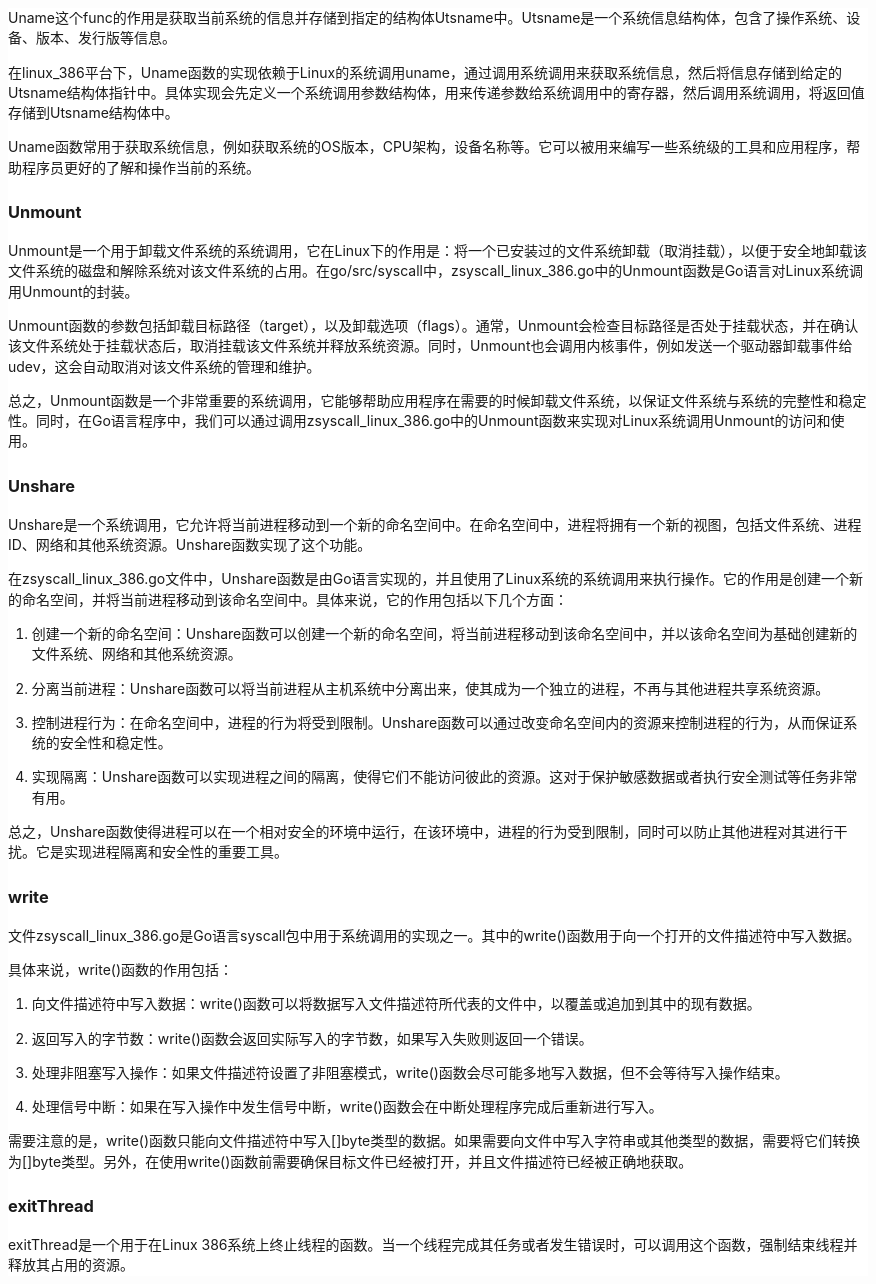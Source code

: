 Uname这个func的作用是获取当前系统的信息并存储到指定的结构体Utsname中。Utsname是一个系统信息结构体，包含了操作系统、设备、版本、发行版等信息。

在linux_386平台下，Uname函数的实现依赖于Linux的系统调用uname，通过调用系统调用来获取系统信息，然后将信息存储到给定的Utsname结构体指针中。具体实现会先定义一个系统调用参数结构体，用来传递参数给系统调用中的寄存器，然后调用系统调用，将返回值存储到Utsname结构体中。

Uname函数常用于获取系统信息，例如获取系统的OS版本，CPU架构，设备名称等。它可以被用来编写一些系统级的工具和应用程序，帮助程序员更好的了解和操作当前的系统。



### Unmount

Unmount是一个用于卸载文件系统的系统调用，它在Linux下的作用是：将一个已安装过的文件系统卸载（取消挂载），以便于安全地卸载该文件系统的磁盘和解除系统对该文件系统的占用。在go/src/syscall中，zsyscall_linux_386.go中的Unmount函数是Go语言对Linux系统调用Unmount的封装。

Unmount函数的参数包括卸载目标路径（target），以及卸载选项（flags）。通常，Unmount会检查目标路径是否处于挂载状态，并在确认该文件系统处于挂载状态后，取消挂载该文件系统并释放系统资源。同时，Unmount也会调用内核事件，例如发送一个驱动器卸载事件给udev，这会自动取消对该文件系统的管理和维护。

总之，Unmount函数是一个非常重要的系统调用，它能够帮助应用程序在需要的时候卸载文件系统，以保证文件系统与系统的完整性和稳定性。同时，在Go语言程序中，我们可以通过调用zsyscall_linux_386.go中的Unmount函数来实现对Linux系统调用Unmount的访问和使用。



### Unshare

Unshare是一个系统调用，它允许将当前进程移动到一个新的命名空间中。在命名空间中，进程将拥有一个新的视图，包括文件系统、进程ID、网络和其他系统资源。Unshare函数实现了这个功能。

在zsyscall_linux_386.go文件中，Unshare函数是由Go语言实现的，并且使用了Linux系统的系统调用来执行操作。它的作用是创建一个新的命名空间，并将当前进程移动到该命名空间中。具体来说，它的作用包括以下几个方面：

1. 创建一个新的命名空间：Unshare函数可以创建一个新的命名空间，将当前进程移动到该命名空间中，并以该命名空间为基础创建新的文件系统、网络和其他系统资源。

2. 分离当前进程：Unshare函数可以将当前进程从主机系统中分离出来，使其成为一个独立的进程，不再与其他进程共享系统资源。

3. 控制进程行为：在命名空间中，进程的行为将受到限制。Unshare函数可以通过改变命名空间内的资源来控制进程的行为，从而保证系统的安全性和稳定性。

4. 实现隔离：Unshare函数可以实现进程之间的隔离，使得它们不能访问彼此的资源。这对于保护敏感数据或者执行安全测试等任务非常有用。

总之，Unshare函数使得进程可以在一个相对安全的环境中运行，在该环境中，进程的行为受到限制，同时可以防止其他进程对其进行干扰。它是实现进程隔离和安全性的重要工具。



### write

文件zsyscall_linux_386.go是Go语言syscall包中用于系统调用的实现之一。其中的write()函数用于向一个打开的文件描述符中写入数据。

具体来说，write()函数的作用包括：

1. 向文件描述符中写入数据：write()函数可以将数据写入文件描述符所代表的文件中，以覆盖或追加到其中的现有数据。

2. 返回写入的字节数：write()函数会返回实际写入的字节数，如果写入失败则返回一个错误。

3. 处理非阻塞写入操作：如果文件描述符设置了非阻塞模式，write()函数会尽可能多地写入数据，但不会等待写入操作结束。

4. 处理信号中断：如果在写入操作中发生信号中断，write()函数会在中断处理程序完成后重新进行写入。

需要注意的是，write()函数只能向文件描述符中写入[]byte类型的数据。如果需要向文件中写入字符串或其他类型的数据，需要将它们转换为[]byte类型。另外，在使用write()函数前需要确保目标文件已经被打开，并且文件描述符已经被正确地获取。



### exitThread

exitThread是一个用于在Linux 386系统上终止线程的函数。当一个线程完成其任务或者发生错误时，可以调用这个函数，强制结束线程并释放其占用的资源。
